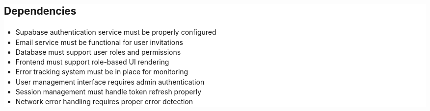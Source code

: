 ## Dependencies

- Supabase authentication service must be properly configured
- Email service must be functional for user invitations
- Database must support user roles and permissions
- Frontend must support role-based UI rendering
- Error tracking system must be in place for monitoring
- User management interface requires admin authentication
- Session management must handle token refresh properly
- Network error handling requires proper error detection
